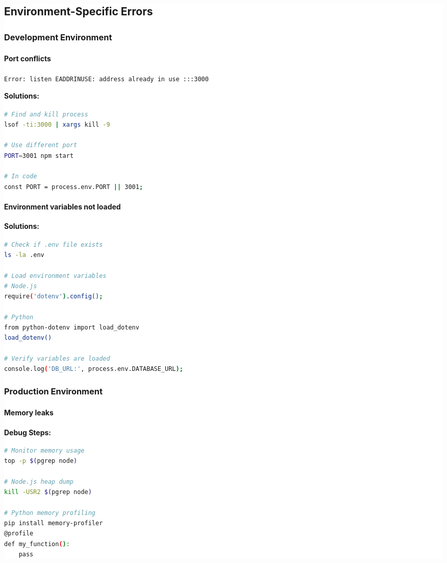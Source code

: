## Environment-Specific Errors

### Development Environment

#### Port conflicts
```bash
Error: listen EADDRINUSE: address already in use :::3000
```
**Solutions:**
```bash
# Find and kill process
lsof -ti:3000 | xargs kill -9

# Use different port
PORT=3001 npm start

# In code
const PORT = process.env.PORT || 3001;
```

#### Environment variables not loaded
**Solutions:**
```bash
# Check if .env file exists
ls -la .env

# Load environment variables
# Node.js
require('dotenv').config();

# Python
from python-dotenv import load_dotenv
load_dotenv()

# Verify variables are loaded
console.log('DB_URL:', process.env.DATABASE_URL);
```

### Production Environment

#### Memory leaks
**Debug Steps:**
```bash
# Monitor memory usage
top -p $(pgrep node)

# Node.js heap dump
kill -USR2 $(pgrep node)

# Python memory profiling
pip install memory-profiler
@profile
def my_function():
    pass
```
